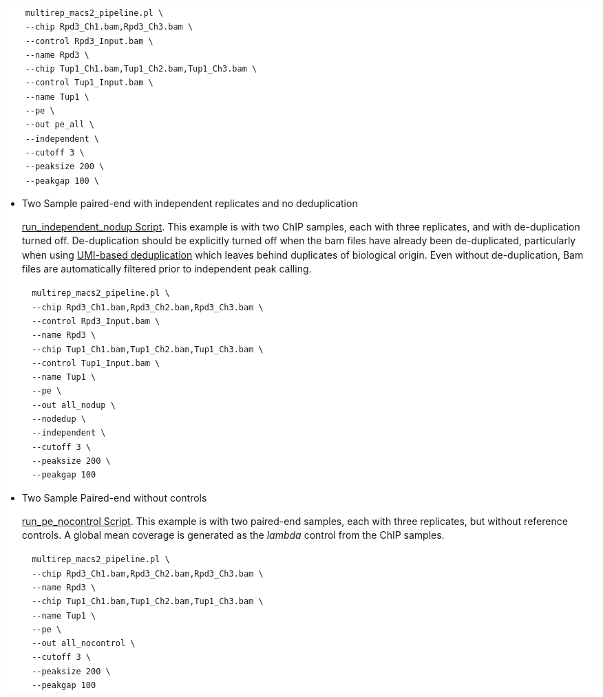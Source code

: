 		multirep_macs2_pipeline.pl \
		--chip Rpd3_Ch1.bam,Rpd3_Ch3.bam \
		--control Rpd3_Input.bam \
		--name Rpd3 \
		--chip Tup1_Ch1.bam,Tup1_Ch2.bam,Tup1_Ch3.bam \
		--control Tup1_Input.bam \
		--name Tup1 \
		--pe \
		--out pe_all \
		--independent \
		--cutoff 3 \
		--peaksize 200 \
		--peakgap 100 \


- Two Sample paired-end with independent replicates and no deduplication

	[run\_independent\_nodup Script](https://github.com/HuntsmanCancerInstitute/MultiRepMacsChIPSeq/blob/master/examples/run_independent_nodup.sh).
	This example is with two ChIP samples, each with three replicates, and with
	de-duplication turned off. De-duplication should be explicitly turned off when
	the bam files have already been de-duplicated, particularly when using [UMI-based
	deduplication](https://github.com/HuntsmanCancerInstitute/UMIScripts) which
	leaves behind duplicates of biological origin. Even without de-duplication, Bam
	files are automatically filtered prior to independent peak calling. 

		multirep_macs2_pipeline.pl \
		--chip Rpd3_Ch1.bam,Rpd3_Ch2.bam,Rpd3_Ch3.bam \
		--control Rpd3_Input.bam \
		--name Rpd3 \
		--chip Tup1_Ch1.bam,Tup1_Ch2.bam,Tup1_Ch3.bam \
		--control Tup1_Input.bam \
		--name Tup1 \
		--pe \
		--out all_nodup \
		--nodedup \
		--independent \
		--cutoff 3 \
		--peaksize 200 \
		--peakgap 100

- Two Sample Paired-end without controls

	[run\_pe\_nocontrol Script](https://github.com/HuntsmanCancerInstitute/MultiRepMacsChIPSeq/blob/master/examples/run_pe_nocontrol.sh).
	This example is with two paired-end samples, each with three replicates, but
	without reference controls. A global mean coverage is generated as the _lambda_
	control from the ChIP samples.

		multirep_macs2_pipeline.pl \
		--chip Rpd3_Ch1.bam,Rpd3_Ch2.bam,Rpd3_Ch3.bam \
		--name Rpd3 \
		--chip Tup1_Ch1.bam,Tup1_Ch2.bam,Tup1_Ch3.bam \
		--name Tup1 \
		--pe \
		--out all_nocontrol \
		--cutoff 3 \
		--peaksize 200 \
		--peakgap 100
